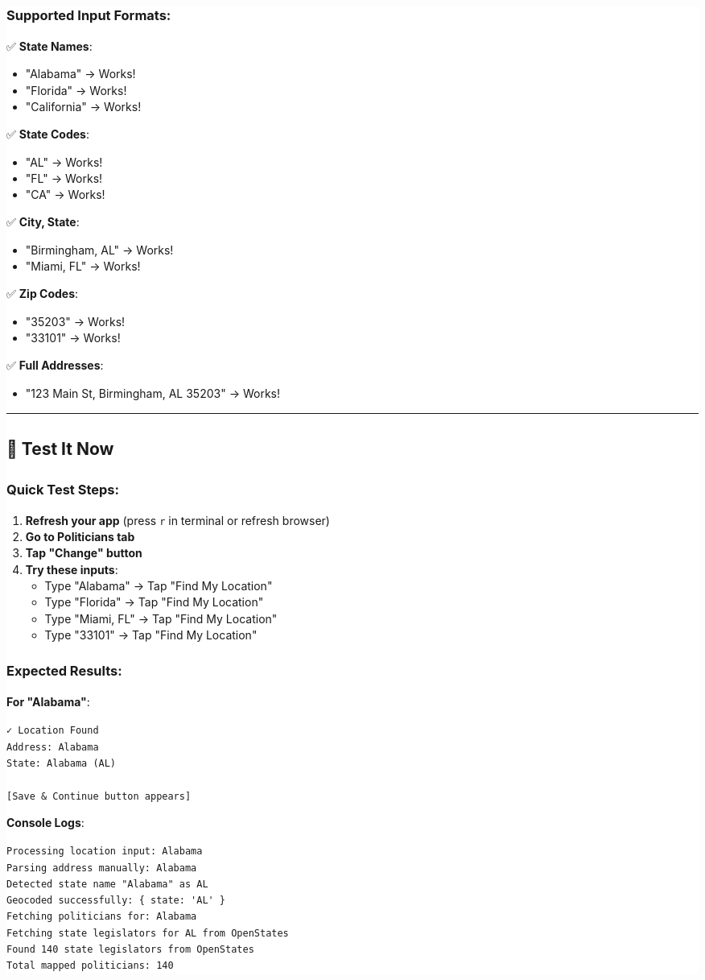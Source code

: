 ### Supported Input Formats:

✅ **State Names**:
- "Alabama" → Works!
- "Florida" → Works!
- "California" → Works!

✅ **State Codes**:
- "AL" → Works!
- "FL" → Works!
- "CA" → Works!

✅ **City, State**:
- "Birmingham, AL" → Works!
- "Miami, FL" → Works!

✅ **Zip Codes**:
- "35203" → Works!
- "33101" → Works!

✅ **Full Addresses**:
- "123 Main St, Birmingham, AL 35203" → Works!

---

## 🧪 Test It Now

### Quick Test Steps:

1. **Refresh your app** (press `r` in terminal or refresh browser)
2. **Go to Politicians tab**
3. **Tap "Change" button**
4. **Try these inputs**:
   - Type "Alabama" → Tap "Find My Location"
   - Type "Florida" → Tap "Find My Location"
   - Type "Miami, FL" → Tap "Find My Location"
   - Type "33101" → Tap "Find My Location"

### Expected Results:

**For "Alabama"**:
```
✓ Location Found
Address: Alabama
State: Alabama (AL)

[Save & Continue button appears]
```

**Console Logs**:
```
Processing location input: Alabama
Parsing address manually: Alabama
Detected state name "Alabama" as AL
Geocoded successfully: { state: 'AL' }
Fetching politicians for: Alabama
Fetching state legislators for AL from OpenStates
Found 140 state legislators from OpenStates
Total mapped politicians: 140
```

